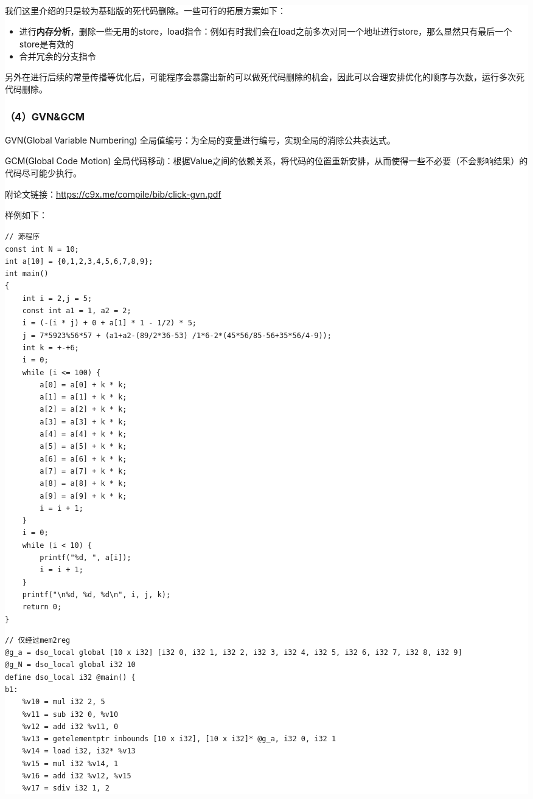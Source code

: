 我们这里介绍的只是较为基础版的死代码删除。一些可行的拓展方案如下：

- 进行**内存分析**，删除一些无用的store，load指令：例如有时我们会在load之前多次对同一个地址进行store，那么显然只有最后一个store是有效的
- 合并冗余的分支指令

另外在进行后续的常量传播等优化后，可能程序会暴露出新的可以做死代码删除的机会，因此可以合理安排优化的顺序与次数，运行多次死代码删除。

### （4）GVN&GCM

GVN(Global Variable Numbering) 全局值编号：为全局的变量进行编号，实现全局的消除公共表达式。

GCM(Global Code Motion) 全局代码移动：根据Value之间的依赖关系，将代码的位置重新安排，从而使得一些不必要（不会影响结果）的代码尽可能少执行。

附论文链接：https://c9x.me/compile/bib/click-gvn.pdf

样例如下：

```
// 源程序
const int N = 10;
int a[10] = {0,1,2,3,4,5,6,7,8,9};
int main()
{
    int i = 2,j = 5;
    const int a1 = 1, a2 = 2;
    i = (-(i * j) + 0 + a[1] * 1 - 1/2) * 5;
    j = 7*5923%56*57 + (a1+a2-(89/2*36-53) /1*6-2*(45*56/85-56+35*56/4-9));
    int k = +-+6;
    i = 0;
    while (i <= 100) {
		a[0] = a[0] + k * k;
		a[1] = a[1] + k * k;
		a[2] = a[2] + k * k;
		a[3] = a[3] + k * k;
		a[4] = a[4] + k * k;
		a[5] = a[5] + k * k;
		a[6] = a[6] + k * k;
		a[7] = a[7] + k * k;
		a[8] = a[8] + k * k;
		a[9] = a[9] + k * k;
		i = i + 1;
	}
	i = 0;
	while (i < 10) {
		printf("%d, ", a[i]);
		i = i + 1;
	}
	printf("\n%d, %d, %d\n", i, j, k);
    return 0;
}
```

```
// 仅经过mem2reg
@g_a = dso_local global [10 x i32] [i32 0, i32 1, i32 2, i32 3, i32 4, i32 5, i32 6, i32 7, i32 8, i32 9]
@g_N = dso_local global i32 10
define dso_local i32 @main() {
b1:
	%v10 = mul i32 2, 5
	%v11 = sub i32 0, %v10
	%v12 = add i32 %v11, 0
	%v13 = getelementptr inbounds [10 x i32], [10 x i32]* @g_a, i32 0, i32 1
	%v14 = load i32, i32* %v13
	%v15 = mul i32 %v14, 1
	%v16 = add i32 %v12, %v15
	%v17 = sdiv i32 1, 2
```